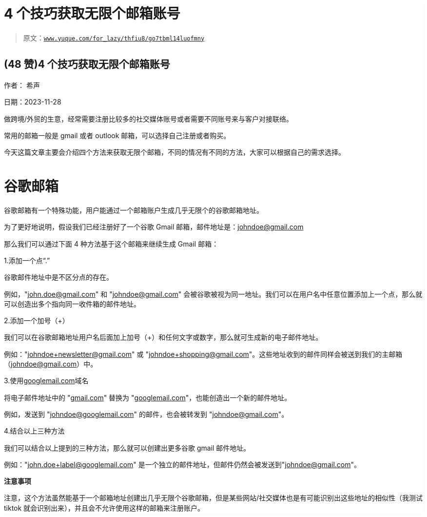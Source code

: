 # 4 个技巧获取无限个邮箱账号

> 原文：[`www.yuque.com/for_lazy/thfiu8/go7tbml14luofmny`](https://www.yuque.com/for_lazy/thfiu8/go7tbml14luofmny)

## (48 赞)4 个技巧获取无限个邮箱账号

作者： 希声

日期：2023-11-28

做跨境/外贸的生意，经常需要注册比较多的社交媒体账号或者需要不同账号来与客户对接联络。

常用的邮箱一般是 gmail 或者 outlook 邮箱，可以选择自己注册或者购买。

今天这篇文章主要会介绍四个方法来获取无限个邮箱，不同的情况有不同的方法，大家可以根据自己的需求选择。

# 谷歌邮箱

谷歌邮箱有一个特殊功能，用户能通过一个邮箱账户生成几乎无限个的谷歌邮箱地址。

为了更好地说明，假设我们已经注册好了一个谷歌 Gmail 邮箱，邮件地址是：[johndoe@gmail.com](http://mailto:johndoe@gmail.com)

那么我们可以通过下面 4 种方法基于这个邮箱来继续生成 Gmail 邮箱：

1.添加一个点“.”

谷歌邮件地址中是不区分点的存在。

例如，"[john.doe@gmail.com](http://mailto:john.doe@gmail.com)" 和 "[johndoe@gmail.com](http://mailto:johndoe@gmail.com)" 会被谷歌被视为同一地址。我们可以在用户名中任意位置添加上一个点，那么就可以创造出多个指向同一收件箱的邮件地址。

2.添加一个加号（+）

我们可以在谷歌邮箱地址用户名后面加上加号（+）和任何文字或数字，那么就可生成新的电子邮件地址。

例如："[johndoe+newsletter@gmail.com](http://mailto:johndoe+newsletter@gmail.com)" 或 "[johndoe+shopping@gmail.com](http://mailto:johndoe+shopping@gmail.com)"。这些地址收到的邮件同样会被送到我们的主邮箱（[johndoe@gmail.com](http://mailto:johndoe@gmail.com)）中。

3.使用[googlemail.com](https://wx.zsxq.com/dweb2/googlemail.com)域名

将电子邮件地址中的 "[gmail.com](https://wx.zsxq.com/dweb2/gmail.com)" 替换为 "[googlemail.com](https://wx.zsxq.com/dweb2/googlemail.com)"，也能创造出一个新的邮件地址。

例如，发送到 "[johndoe@googlemail.com](http://mailto:johndoe@googlemail.com)" 的邮件，也会被转发到 "[johndoe@gmail.com](http://mailto:johndoe@gmail.com)"。

4.结合以上三种方法

我们可以结合以上提到的三种方法，那么就可以创建出更多谷歌 gmail 邮件地址。

例如："[john.doe+label@googlemail.com](http://mailto:john.doe+label@googlemail.com)" 是一个独立的邮件地址，但邮件仍然会被发送到"[johndoe@gmail.com](http://mailto:johndoe@gmail.com)"。

**注意事项**

注意，这个方法虽然能基于一个邮箱地址创建出几乎无限个谷歌邮箱，但是某些网站/社交媒体也是有可能识别出这些地址的相似性（我测试 tiktok 就会识别出来），并且会不允许使用这样的邮箱来注册账户。
